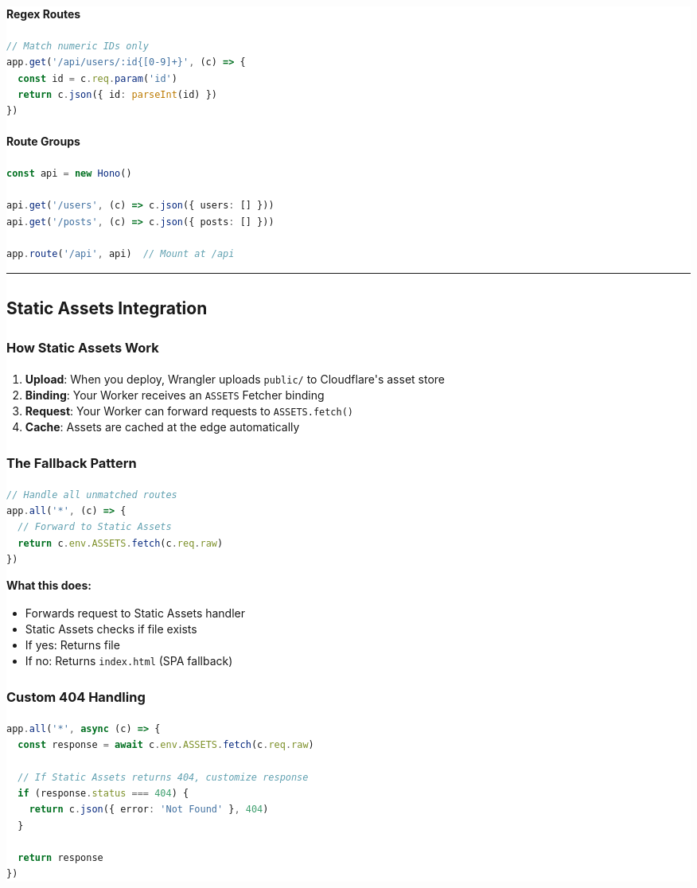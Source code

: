 #### Regex Routes

```typescript
// Match numeric IDs only
app.get('/api/users/:id{[0-9]+}', (c) => {
  const id = c.req.param('id')
  return c.json({ id: parseInt(id) })
})
```

#### Route Groups

```typescript
const api = new Hono()

api.get('/users', (c) => c.json({ users: [] }))
api.get('/posts', (c) => c.json({ posts: [] }))

app.route('/api', api)  // Mount at /api
```

---

## Static Assets Integration

### How Static Assets Work

1. **Upload**: When you deploy, Wrangler uploads `public/` to Cloudflare's asset store
2. **Binding**: Your Worker receives an `ASSETS` Fetcher binding
3. **Request**: Your Worker can forward requests to `ASSETS.fetch()`
4. **Cache**: Assets are cached at the edge automatically

### The Fallback Pattern

```typescript
// Handle all unmatched routes
app.all('*', (c) => {
  // Forward to Static Assets
  return c.env.ASSETS.fetch(c.req.raw)
})
```

**What this does:**
- Forwards request to Static Assets handler
- Static Assets checks if file exists
- If yes: Returns file
- If no: Returns `index.html` (SPA fallback)

### Custom 404 Handling

```typescript
app.all('*', async (c) => {
  const response = await c.env.ASSETS.fetch(c.req.raw)

  // If Static Assets returns 404, customize response
  if (response.status === 404) {
    return c.json({ error: 'Not Found' }, 404)
  }

  return response
})
```
